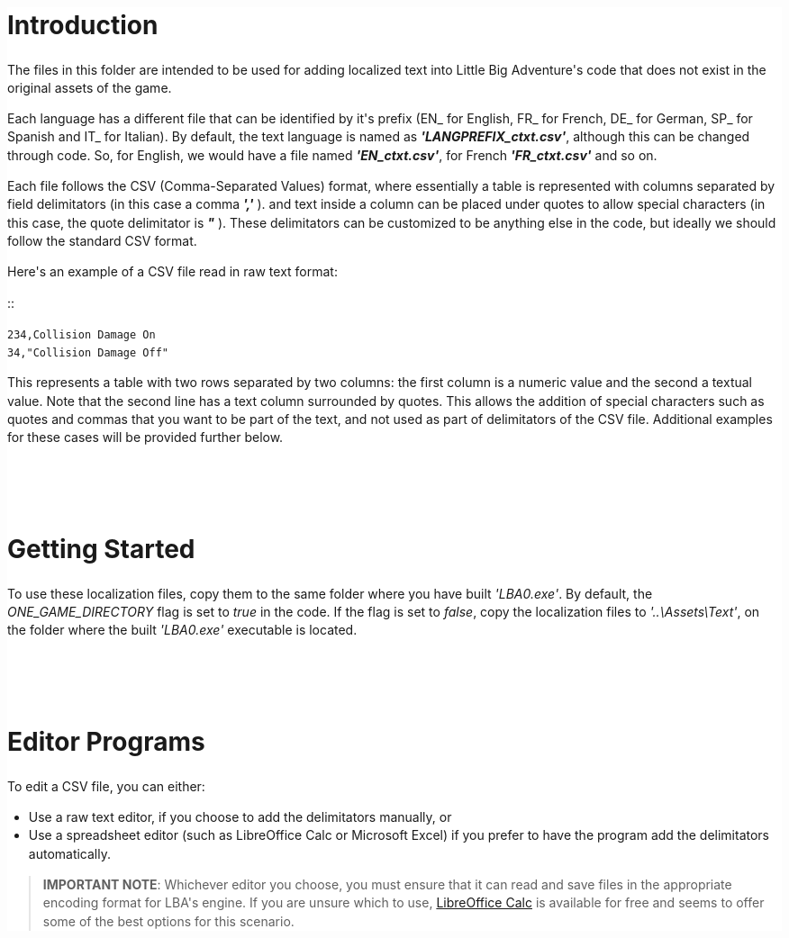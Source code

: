 # Introduction #

The files in this folder are intended to be used for adding localized text into Little Big Adventure's code that does not exist in the original assets of the game. 

Each language has a different file that can be identified by it's prefix (EN_ for English, FR_ for French, DE_ for German, SP_ for Spanish and IT_ for Italian). By default, the text language is named as ___'LANGPREFIX_ctxt.csv'___, although this can be changed through code. So, for English, we would have a file named ___'EN_ctxt.csv'___, for French ___'FR_ctxt.csv'___ and so on.

Each file follows the CSV (Comma-Separated Values) format, where essentially a table is represented with columns separated by field delimitators (in this case a comma ___','___ ). and text inside a column can be placed under quotes to allow special characters (in this case, the quote delimitator is ___"___ ). These delimitators can be customized to be anything else in the code, but ideally we should follow the standard CSV format.

Here's an example of a CSV file read in raw text format:

:: 

    234,Collision Damage On
    34,"Collision Damage Off"

This represents a table with two rows separated by two columns: the first column is a numeric value and the second a textual value. Note that the second line has a text column surrounded by quotes. This allows the addition of special characters such as quotes and commas that you want to be part of the text, and not used as part of delimitators of the CSV file. Additional examples for these cases will be provided further below.

<br/>
<br/>

# Getting Started

To use these localization files, copy them to the same folder where you have built *'LBA0.exe'*. By default, the *ONE_GAME_DIRECTORY* flag is set to *true* in the code. If the flag is set to *false*, copy the localization files to *'..\Assets\Text'*, on the folder where the built *'LBA0.exe'* executable is located. 


<br/>
<br/>

# Editor Programs

To edit a CSV file, you can either:
    
- Use a raw text editor, if you choose to add the delimitators manually, or 
- Use a spreadsheet editor (such as LibreOffice Calc or Microsoft Excel) if you prefer to have the program add the delimitators automatically.

>**IMPORTANT NOTE**: Whichever editor you choose, you must ensure that it can read and save files in the appropriate encoding format for LBA's engine. If you are unsure which to use, [LibreOffice Calc](https://www.libreoffice.org/) is available for free and seems to offer some of the best options for this scenario.  
